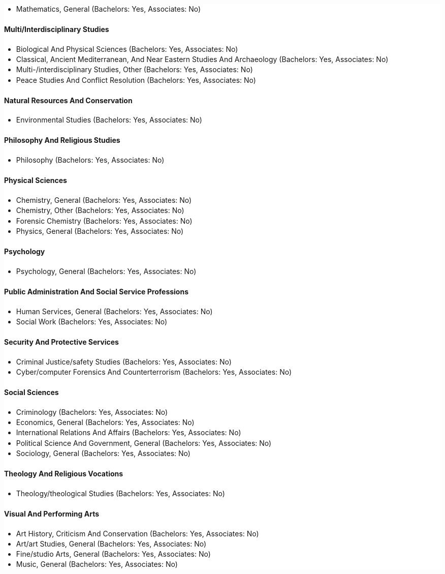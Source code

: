 - Mathematics, General (Bachelors: Yes, Associates: No)

#### Multi/Interdisciplinary Studies

- Biological And Physical Sciences (Bachelors: Yes, Associates: No)
- Classical, Ancient Mediterranean, And Near Eastern Studies And Archaeology (Bachelors: Yes, Associates: No)
- Multi-/interdisciplinary Studies, Other (Bachelors: Yes, Associates: No)
- Peace Studies And Conflict Resolution (Bachelors: Yes, Associates: No)

#### Natural Resources And Conservation

- Environmental Studies (Bachelors: Yes, Associates: No)

#### Philosophy And Religious Studies

- Philosophy (Bachelors: Yes, Associates: No)

#### Physical Sciences

- Chemistry, General (Bachelors: Yes, Associates: No)
- Chemistry, Other (Bachelors: Yes, Associates: No)
- Forensic Chemistry (Bachelors: Yes, Associates: No)
- Physics, General (Bachelors: Yes, Associates: No)

#### Psychology

- Psychology, General (Bachelors: Yes, Associates: No)

#### Public Administration And Social Service Professions

- Human Services, General (Bachelors: Yes, Associates: No)
- Social Work (Bachelors: Yes, Associates: No)

#### Security And Protective Services

- Criminal Justice/safety Studies (Bachelors: Yes, Associates: No)
- Cyber/computer Forensics And Counterterrorism (Bachelors: Yes, Associates: No)

#### Social Sciences

- Criminology (Bachelors: Yes, Associates: No)
- Economics, General (Bachelors: Yes, Associates: No)
- International Relations And Affairs (Bachelors: Yes, Associates: No)
- Political Science And Government, General (Bachelors: Yes, Associates: No)
- Sociology, General (Bachelors: Yes, Associates: No)

#### Theology And Religious Vocations

- Theology/theological Studies (Bachelors: Yes, Associates: No)

#### Visual And Performing Arts

- Art History, Criticism And Conservation (Bachelors: Yes, Associates: No)
- Art/art Studies, General (Bachelors: Yes, Associates: No)
- Fine/studio Arts, General (Bachelors: Yes, Associates: No)
- Music, General (Bachelors: Yes, Associates: No)
